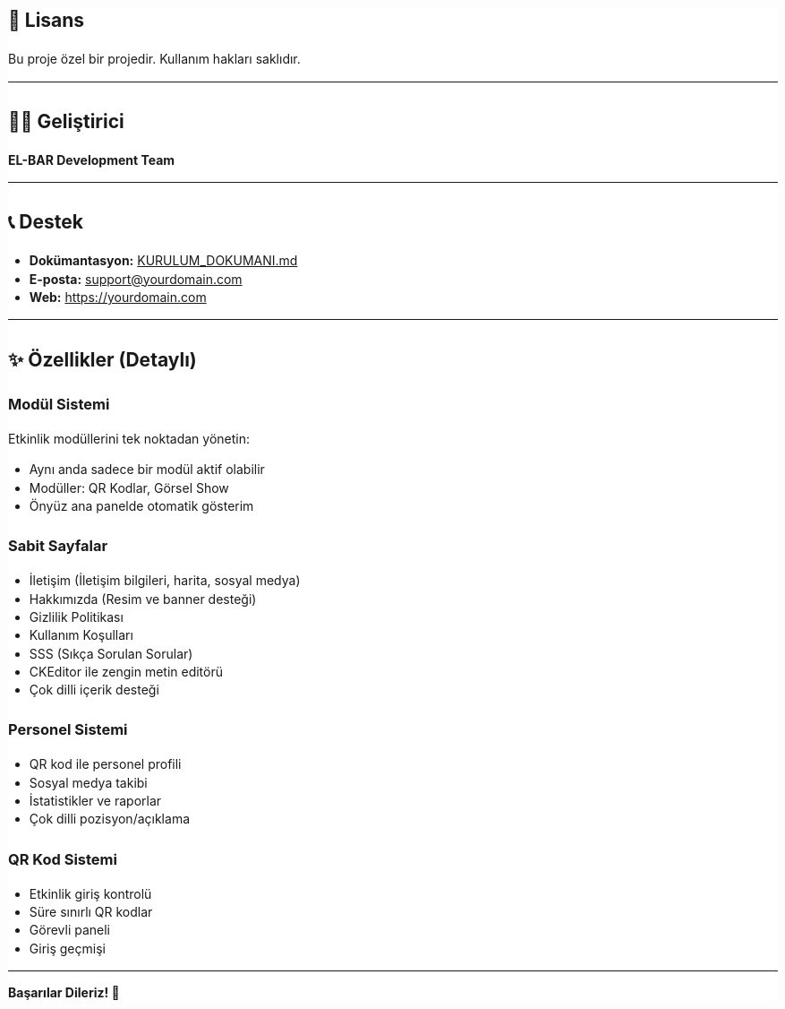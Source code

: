 ## 📝 Lisans

Bu proje özel bir projedir. Kullanım hakları saklıdır.

---

## 👨‍💻 Geliştirici

**EL-BAR Development Team**

---

## 📞 Destek

- **Dokümantasyon:** [KURULUM_DOKUMANI.md](KURULUM_DOKUMANI.md)
- **E-posta:** support@yourdomain.com
- **Web:** https://yourdomain.com

---

## ✨ Özellikler (Detaylı)

### Modül Sistemi
Etkinlik modüllerini tek noktadan yönetin:
- Aynı anda sadece bir modül aktif olabilir
- Modüller: QR Kodlar, Görsel Show
- Önyüz ana panelde otomatik gösterim

### Sabit Sayfalar
- İletişim (İletişim bilgileri, harita, sosyal medya)
- Hakkımızda (Resim ve banner desteği)
- Gizlilik Politikası
- Kullanım Koşulları
- SSS (Sıkça Sorulan Sorular)
- CKEditor ile zengin metin editörü
- Çok dilli içerik desteği

### Personel Sistemi
- QR kod ile personel profili
- Sosyal medya takibi
- İstatistikler ve raporlar
- Çok dilli pozisyon/açıklama

### QR Kod Sistemi
- Etkinlik giriş kontrolü
- Süre sınırlı QR kodlar
- Görevli paneli
- Giriş geçmişi

---

**Başarılar Dileriz! 🎉**
